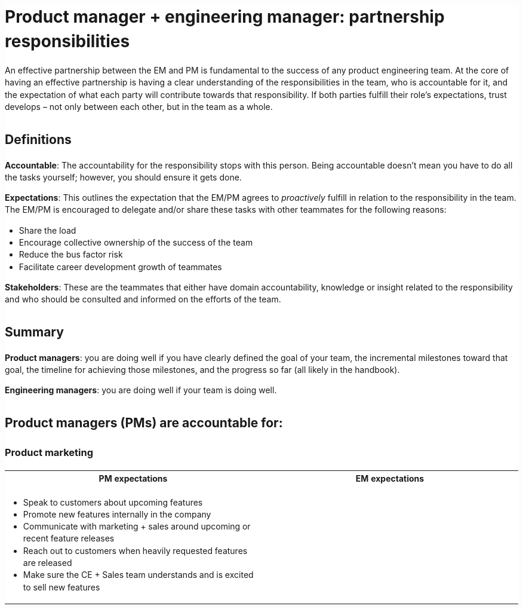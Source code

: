 # Product manager + engineering manager: partnership responsibilities

An effective partnership between the EM and PM is fundamental to the success of any product engineering team. At the core of having an effective partnership is having a clear understanding of the responsibilities in the team, who is accountable for it, and the expectation of what each party will contribute towards that responsibility. If both parties fulfill their role’s expectations, trust develops – not only between each other, but in the team as a whole.

## Definitions

**Accountable**: The accountability for the responsibility stops with this person. Being accountable doesn’t mean you have to do all the tasks yourself; however, you should ensure it gets done.

**Expectations**: This outlines the expectation that the EM/PM agrees to _proactively_ fulfill in relation to the responsibility in the team. The EM/PM is encouraged to delegate and/or share these tasks with other teammates for the following reasons:

- Share the load
- Encourage collective ownership of the success of the team
- Reduce the bus factor risk
- Facilitate career development growth of teammates

**Stakeholders**: These are the teammates that either have domain accountability, knowledge or insight related to the responsibility and who should be consulted and informed on the efforts of the team.

## Summary

**Product managers**: you are doing well if you have clearly defined the goal of your team, the incremental milestones toward that goal, the timeline for achieving those milestones, and the progress so far (all likely in the handbook).

**Engineering managers**: you are doing well if your team is doing well.


<style>
th:first-of-type {
    width: 50%;
}
td {
    vertical-align: top;
}
</style>

## Product managers (PMs) are accountable for:



### Product marketing

<table>
  <tr><th>PM expectations</th><th>EM expectations</th></tr>
  <tr>
    <td>
      <ul>
        <li>Speak to customers about upcoming features</li>
        <li>Promote new features internally in the company</li>
        <li>Communicate with marketing + sales around upcoming or recent feature releases</li>
        <li>Reach out to customers when heavily requested features are released</li>
        <li>Make sure the CE + Sales team understands and is excited to sell new features</li>
      </ul>
    </td>
    <td>
      <ul>